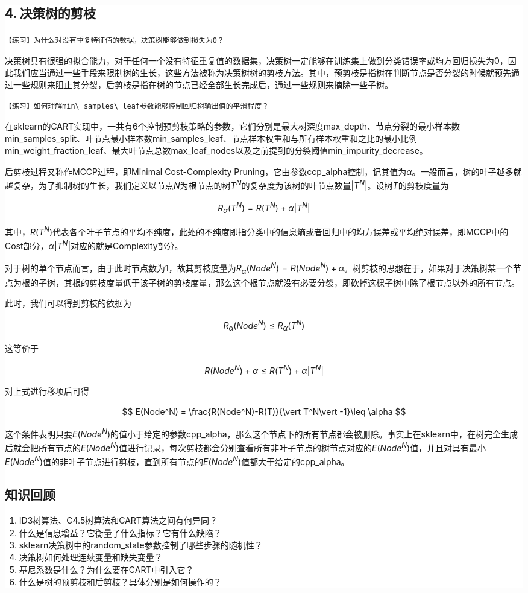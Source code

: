## 4. 决策树的剪枝

````{margin}
【练习】为什么对没有重复特征值的数据，决策树能够做到损失为0？
````

决策树具有很强的拟合能力，对于任何一个没有特征重复值的数据集，决策树一定能够在训练集上做到分类错误率或均方回归损失为0，因此我们应当通过一些手段来限制树的生长，这些方法被称为决策树树的剪枝方法。其中，预剪枝是指树在判断节点是否分裂的时候就预先通过一些规则来阻止其分裂，后剪枝是指在树的节点已经全部生长完成后，通过一些规则来摘除一些子树。

````{margin}
【练习】如何理解min\_samples\_leaf参数能够控制回归树输出值的平滑程度？
````

在sklearn的CART实现中，一共有6个控制预剪枝策略的参数，它们分别是最大树深度max\_depth、节点分裂的最小样本数min\_samples\_split、叶节点最小样本数min\_samples\_leaf、节点样本权重和与所有样本权重和之比的最小比例min\_weight\_fraction\_leaf、最大叶节点总数max\_leaf\_nodes以及之前提到的分裂阈值min\_impurity\_decrease。

后剪枝过程又称作MCCP过程，即Minimal Cost-Complexity Pruning，它由参数ccp\_alpha控制，记其值为$\alpha$。一般而言，树的叶子越多就越复杂，为了抑制树的生长，我们定义以节点$N$为根节点的树$T^N$的复杂度为该树的叶节点数量$\vert T^N\vert$。设树$T$的剪枝度量为

$$
R_\alpha(T^N)=R(T^N)+\alpha\vert T^N\vert
$$

其中，$R(T^N)$代表各个叶子节点的平均不纯度，此处的不纯度即指分类中的信息熵或者回归中的均方误差或平均绝对误差，即MCCP中的Cost部分，$\alpha\vert T^N\vert$对应的就是Complexity部分。

对于树的单个节点而言，由于此时节点数为1，故其剪枝度量为$R_\alpha(Node^N)=R(Node^N)+\alpha$。树剪枝的思想在于，如果对于决策树某一个节点为根的子树，其根的剪枝度量低于该子树的剪枝度量，那么这个根节点就没有必要分裂，即砍掉这棵子树中除了根节点以外的所有节点。

此时，我们可以得到剪枝的依据为

$$
R_{\alpha}(Node^N)\leq R_{\alpha}(T^N)
$$

这等价于

$$
R(Node^N)+\alpha \leq R(T^N) + \alpha \vert T^N\vert
$$

对上式进行移项后可得

$$
E(Node^N) = \frac{R(Node^N)-R(T)}{\vert T^N\vert -1}\leq \alpha
$$

这个条件表明只要$E(Node^N)$的值小于给定的参数cpp\_alpha，那么这个节点下的所有节点都会被删除。事实上在sklearn中，在树完全生成后就会把所有节点的$E(Node^N)$值进行记录，每次剪枝都会分别查看所有非叶子节点的树节点对应的$E(Node^N)$值，并且对具有最小$E(Node^N)$值的非叶子节点进行剪枝，直到所有节点的$E(Node^N)$值都大于给定的cpp\_alpha。

## 知识回顾

1. ID3树算法、C4.5树算法和CART算法之间有何异同？
2. 什么是信息增益？它衡量了什么指标？它有什么缺陷？
3. sklearn决策树中的random\_state参数控制了哪些步骤的随机性？
4. 决策树如何处理连续变量和缺失变量？
5. 基尼系数是什么？为什么要在CART中引入它？
6. 什么是树的预剪枝和后剪枝？具体分别是如何操作的？